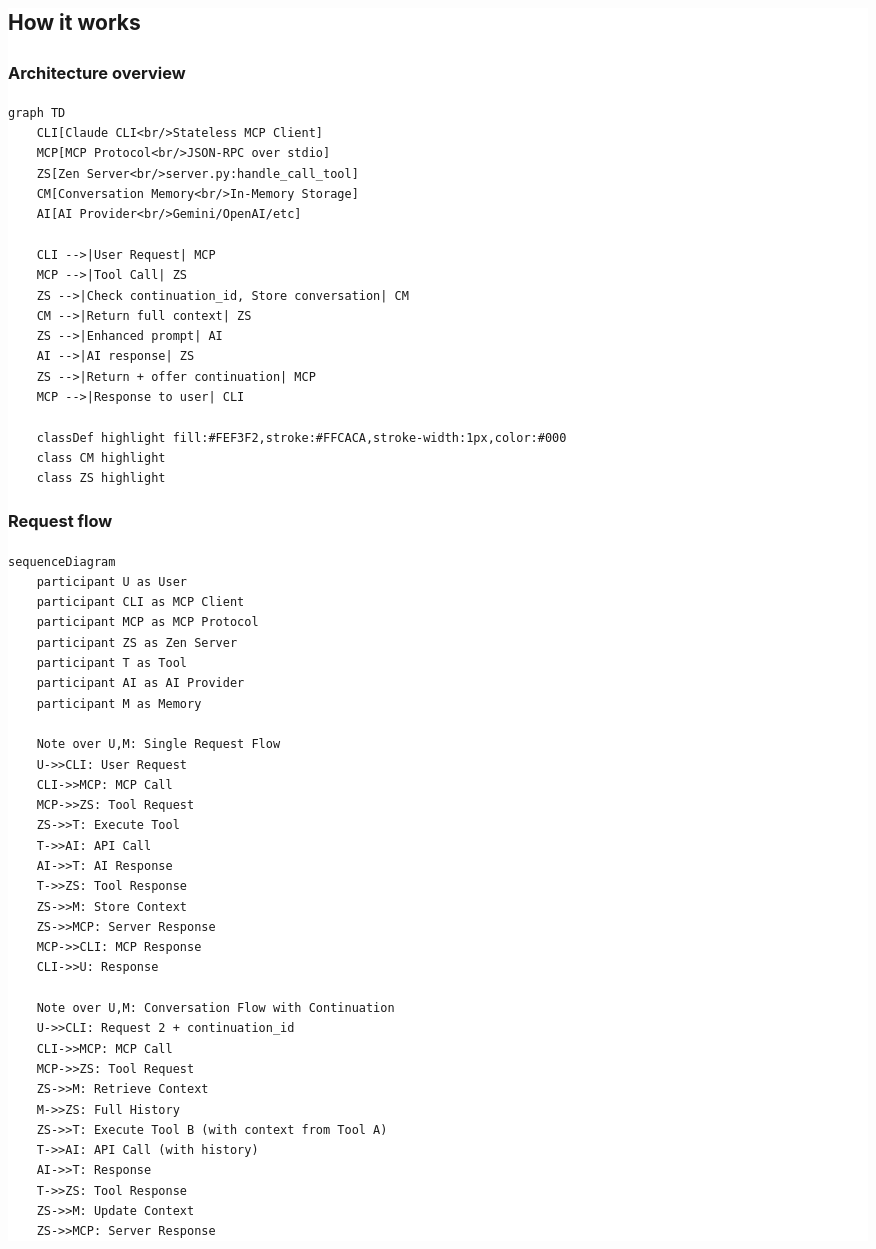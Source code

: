 ## How it works

### Architecture overview

```mermaid
graph TD
    CLI[Claude CLI<br/>Stateless MCP Client]
    MCP[MCP Protocol<br/>JSON-RPC over stdio]
    ZS[Zen Server<br/>server.py:handle_call_tool]
    CM[Conversation Memory<br/>In-Memory Storage]
    AI[AI Provider<br/>Gemini/OpenAI/etc]

    CLI -->|User Request| MCP
    MCP -->|Tool Call| ZS
    ZS -->|Check continuation_id, Store conversation| CM
    CM -->|Return full context| ZS
    ZS -->|Enhanced prompt| AI
    AI -->|AI response| ZS
    ZS -->|Return + offer continuation| MCP
    MCP -->|Response to user| CLI

    classDef highlight fill:#FEF3F2,stroke:#FFCACA,stroke-width:1px,color:#000
    class CM highlight
    class ZS highlight
```

### Request flow

```mermaid
sequenceDiagram
    participant U as User
    participant CLI as MCP Client
    participant MCP as MCP Protocol
    participant ZS as Zen Server
    participant T as Tool
    participant AI as AI Provider
    participant M as Memory

    Note over U,M: Single Request Flow
    U->>CLI: User Request
    CLI->>MCP: MCP Call
    MCP->>ZS: Tool Request
    ZS->>T: Execute Tool
    T->>AI: API Call
    AI->>T: AI Response
    T->>ZS: Tool Response
    ZS->>M: Store Context
    ZS->>MCP: Server Response
    MCP->>CLI: MCP Response
    CLI->>U: Response

    Note over U,M: Conversation Flow with Continuation
    U->>CLI: Request 2 + continuation_id
    CLI->>MCP: MCP Call
    MCP->>ZS: Tool Request
    ZS->>M: Retrieve Context
    M->>ZS: Full History
    ZS->>T: Execute Tool B (with context from Tool A)
    T->>AI: API Call (with history)
    AI->>T: Response
    T->>ZS: Tool Response
    ZS->>M: Update Context
    ZS->>MCP: Server Response
```